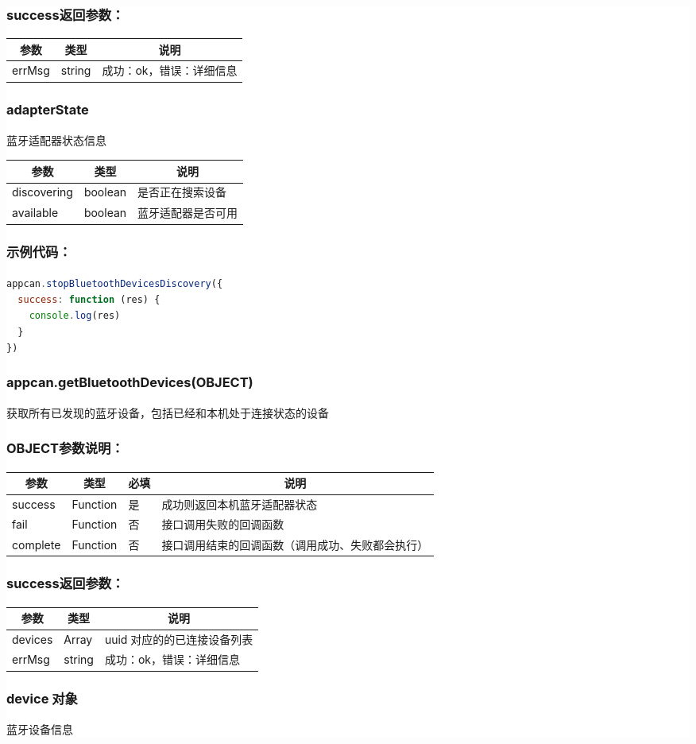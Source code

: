 ### success返回参数：

|参数	|类型	|说明|
|---|---|---|
|errMsg|	string|	成功：ok，错误：详细信息|

### adapterState

蓝牙适配器状态信息

|参数	|类型|	说明|
|---|---|---|
|discovering|	boolean	|是否正在搜索设备|
|available	|boolean|	蓝牙适配器是否可用|

### 示例代码：

```javascript
appcan.stopBluetoothDevicesDiscovery({
  success: function (res) {
    console.log(res)
  }
})
```

### appcan.getBluetoothDevices(OBJECT)

获取所有已发现的蓝牙设备，包括已经和本机处于连接状态的设备

### OBJECT参数说明：

|参数	|类型	|必填	|说明|
|---|---|---|---|
|success|	Function|	是|	成功则返回本机蓝牙适配器状态|
|fail|	Function|	否	|接口调用失败的回调函数|
|complete|	Function	|否|	接口调用结束的回调函数（调用成功、失败都会执行）|

### success返回参数：

|参数|	类型|	说明|
|----|---|---|
|devices|	Array	|uuid 对应的的已连接设备列表|
|errMsg	|string|	成功：ok，错误：详细信息|

### device 对象

蓝牙设备信息
